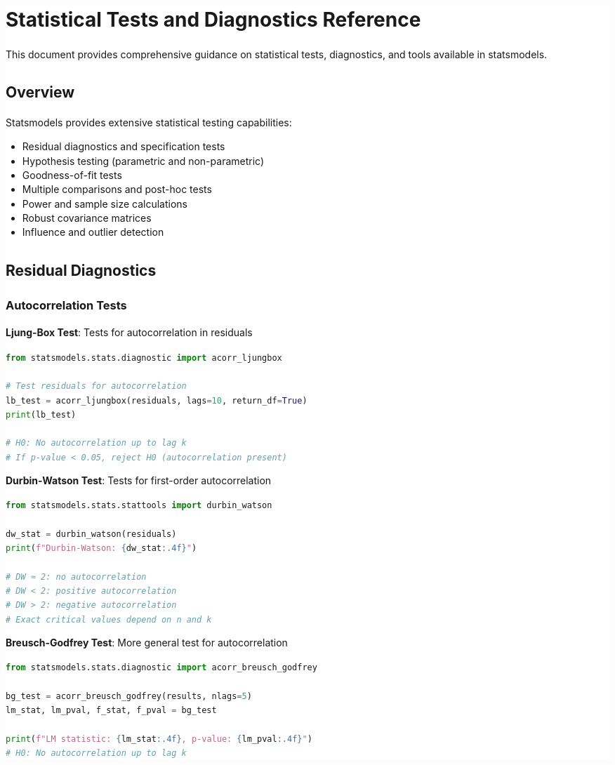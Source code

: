 # Statistical Tests and Diagnostics Reference

This document provides comprehensive guidance on statistical tests, diagnostics, and tools available in statsmodels.

## Overview

Statsmodels provides extensive statistical testing capabilities:
- Residual diagnostics and specification tests
- Hypothesis testing (parametric and non-parametric)
- Goodness-of-fit tests
- Multiple comparisons and post-hoc tests
- Power and sample size calculations
- Robust covariance matrices
- Influence and outlier detection

## Residual Diagnostics

### Autocorrelation Tests

**Ljung-Box Test**: Tests for autocorrelation in residuals

```python
from statsmodels.stats.diagnostic import acorr_ljungbox

# Test residuals for autocorrelation
lb_test = acorr_ljungbox(residuals, lags=10, return_df=True)
print(lb_test)

# H0: No autocorrelation up to lag k
# If p-value < 0.05, reject H0 (autocorrelation present)
```

**Durbin-Watson Test**: Tests for first-order autocorrelation

```python
from statsmodels.stats.stattools import durbin_watson

dw_stat = durbin_watson(residuals)
print(f"Durbin-Watson: {dw_stat:.4f}")

# DW ≈ 2: no autocorrelation
# DW < 2: positive autocorrelation
# DW > 2: negative autocorrelation
# Exact critical values depend on n and k
```

**Breusch-Godfrey Test**: More general test for autocorrelation

```python
from statsmodels.stats.diagnostic import acorr_breusch_godfrey

bg_test = acorr_breusch_godfrey(results, nlags=5)
lm_stat, lm_pval, f_stat, f_pval = bg_test

print(f"LM statistic: {lm_stat:.4f}, p-value: {lm_pval:.4f}")
# H0: No autocorrelation up to lag k
```
